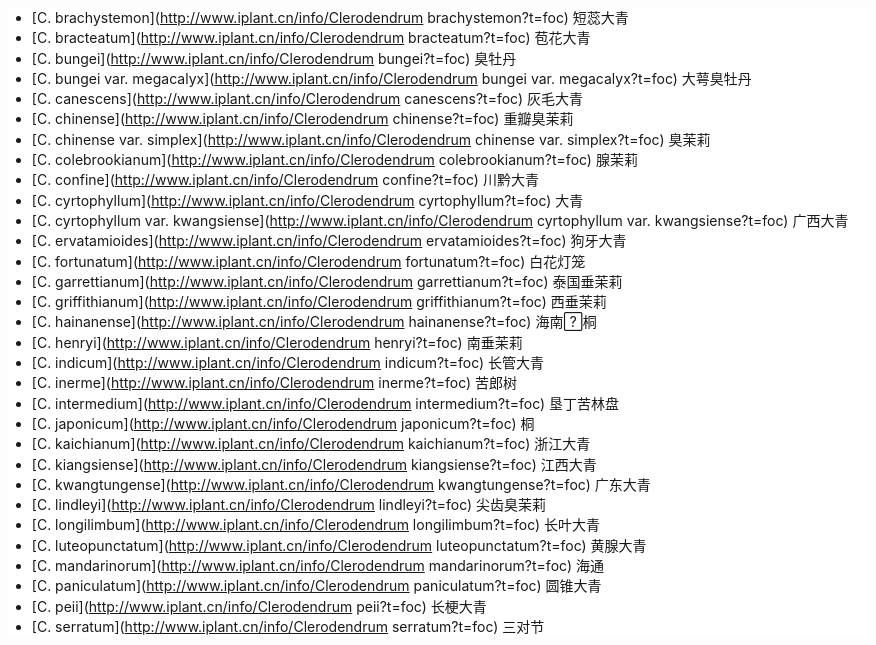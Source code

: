 * [C.  brachystemon](http://www.iplant.cn/info/Clerodendrum brachystemon?t=foc)
 短蕊大青
* [C.  bracteatum](http://www.iplant.cn/info/Clerodendrum bracteatum?t=foc)
 苞花大青
* [C.  bungei](http://www.iplant.cn/info/Clerodendrum bungei?t=foc)
 臭牡丹
* [C.  bungei var. megacalyx](http://www.iplant.cn/info/Clerodendrum bungei var. megacalyx?t=foc)
 大萼臭牡丹
* [C.  canescens](http://www.iplant.cn/info/Clerodendrum canescens?t=foc)
 灰毛大青
* [C.  chinense](http://www.iplant.cn/info/Clerodendrum chinense?t=foc)
 重瓣臭茉莉
* [C.  chinense var. simplex](http://www.iplant.cn/info/Clerodendrum chinense var. simplex?t=foc)
 臭茉莉
* [C.  colebrookianum](http://www.iplant.cn/info/Clerodendrum colebrookianum?t=foc)
 腺茉莉
* [C.  confine](http://www.iplant.cn/info/Clerodendrum confine?t=foc)
 川黔大青
* [C.  cyrtophyllum](http://www.iplant.cn/info/Clerodendrum cyrtophyllum?t=foc)
 大青
* [C.  cyrtophyllum var. kwangsiense](http://www.iplant.cn/info/Clerodendrum cyrtophyllum var. kwangsiense?t=foc)
 广西大青
* [C.  ervatamioides](http://www.iplant.cn/info/Clerodendrum ervatamioides?t=foc)
 狗牙大青
* [C.  fortunatum](http://www.iplant.cn/info/Clerodendrum fortunatum?t=foc)
 白花灯笼
* [C.  garrettianum](http://www.iplant.cn/info/Clerodendrum garrettianum?t=foc)
 泰国垂茉莉
* [C.  griffithianum](http://www.iplant.cn/info/Clerodendrum griffithianum?t=foc)
 西垂茉莉
* [C.  hainanense](http://www.iplant.cn/info/Clerodendrum hainanense?t=foc)
 海南桐
* [C.  henryi](http://www.iplant.cn/info/Clerodendrum henryi?t=foc)
 南垂茉莉
* [C.  indicum](http://www.iplant.cn/info/Clerodendrum indicum?t=foc)
 长管大青
* [C.  inerme](http://www.iplant.cn/info/Clerodendrum inerme?t=foc)
 苦郎树
* [C.  intermedium](http://www.iplant.cn/info/Clerodendrum intermedium?t=foc)
 垦丁苦林盘
* [C.  japonicum](http://www.iplant.cn/info/Clerodendrum japonicum?t=foc)
 桐
* [C.  kaichianum](http://www.iplant.cn/info/Clerodendrum kaichianum?t=foc)
 浙江大青
* [C.  kiangsiense](http://www.iplant.cn/info/Clerodendrum kiangsiense?t=foc)
 江西大青
* [C.  kwangtungense](http://www.iplant.cn/info/Clerodendrum kwangtungense?t=foc)
 广东大青
* [C.  lindleyi](http://www.iplant.cn/info/Clerodendrum lindleyi?t=foc)
 尖齿臭茉莉
* [C.  longilimbum](http://www.iplant.cn/info/Clerodendrum longilimbum?t=foc)
 长叶大青
* [C.  luteopunctatum](http://www.iplant.cn/info/Clerodendrum luteopunctatum?t=foc)
 黄腺大青
* [C.  mandarinorum](http://www.iplant.cn/info/Clerodendrum mandarinorum?t=foc)
 海通
* [C.  paniculatum](http://www.iplant.cn/info/Clerodendrum paniculatum?t=foc)
 圆锥大青
* [C.  peii](http://www.iplant.cn/info/Clerodendrum peii?t=foc)
 长梗大青
* [C.  serratum](http://www.iplant.cn/info/Clerodendrum serratum?t=foc)
 三对节
